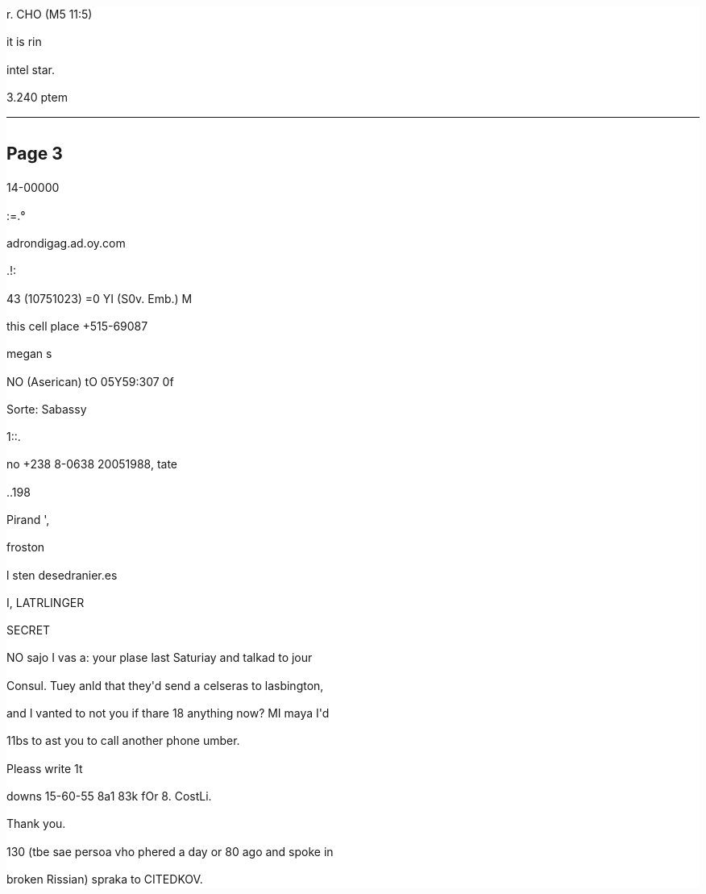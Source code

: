 r. CHO (M5 11:5)

it is rin

intel star.

3.240 ptem

---

## Page 3

14-00000

:=.°

adrondigag.ad.oy.com

.!:

43 (10751023) =0 YI (S0v. Emb.) M

this cell place +515-69087

megan s

NO (Aserican) tO 05Y59:307 0f

Sorte: Sabassy

1::.

no +238 8-0638 20051988, tate

..198

Pirand ',

froston

l sten desedranier.es

I, LATRLINGER

SECRET

NO sajo I vas a: your plase last Saturiay and talkad to jour

Consul. Tuey anld that they'd send a celseras to lasbington,

and I vanted to not you if thare 18 anything now? MI maya I'd

11bs to ast you to call another phone umber.

Pleass write 1t

downs 15-60-55 8a1 83k fOr 8. CostLi.

Thank you.

130 (tbe sae persoa vho phered a day or 80 ago and spoke in

broken Rissian) spraka to CITEDKOV.
